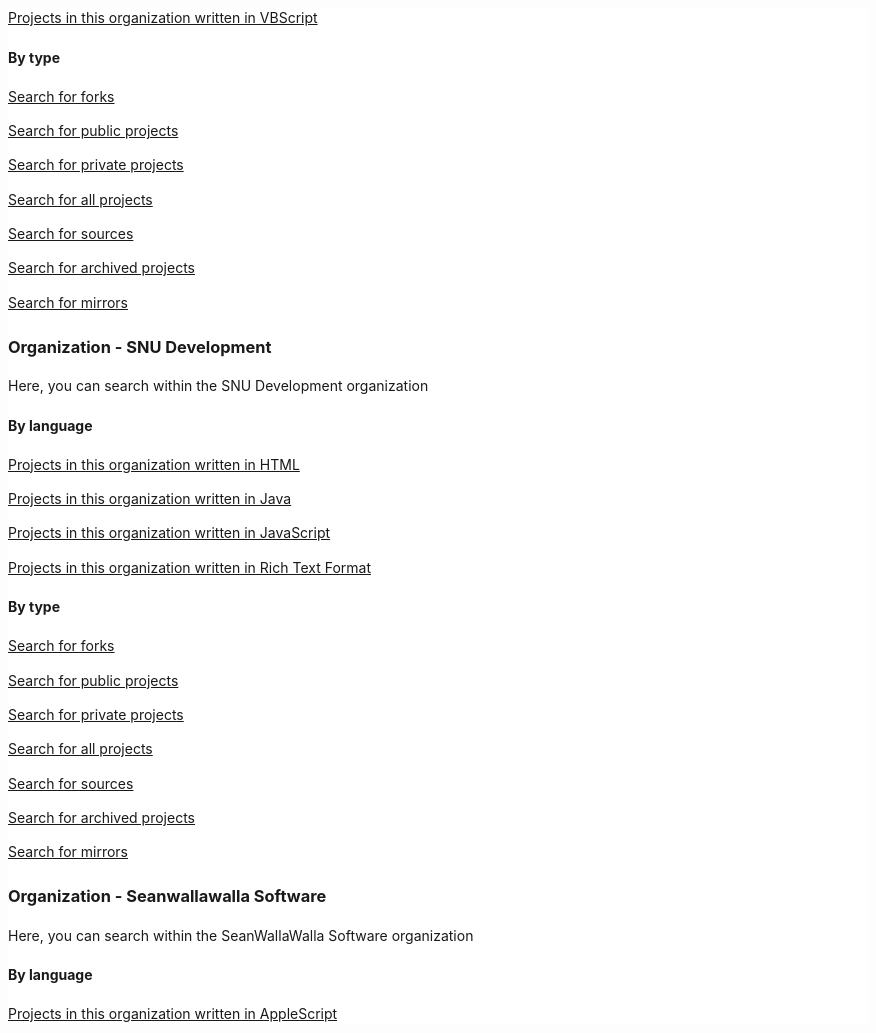 [Projects in this organization written in VBScript](https://github.com/seanpm2001-software?q=&type=&language=vbscript)

#### By type

[Search for forks](https://github.com/seanpm2001-software?q=&type=fork&language=)

[Search for public projects](https://github.com/seanpm2001-software?q=&type=public&language=)

[Search for private projects](https://github.com/seanpm2001-software?q=&type=private&language=)

[Search for all projects](https://github.com/seanpm2001-software)

[Search for sources](https://github.com/seanpm2001-software?q=&type=source&language=)

[Search for archived projects](https://github.com/seanpm2001-software?q=&type=archived&language=)

[Search for mirrors](https://github.com/seanpm2001-software?q=&type=mirror&language=)

### Organization - SNU Development

Here, you can search within the SNU Development organization

#### By language

[Projects in this organization written in HTML](https://github.com/snu-development?q=&type=&language=html)

[Projects in this organization written in Java](https://github.com/snu-development?q=&type=&language=java)

[Projects in this organization written in JavaScript](https://github.com/snu-development?q=&type=&language=javascript)

[Projects in this organization written in Rich Text Format](https://github.com/snu-development?q=&type=&language=rich+text+format)

#### By type

[Search for forks](https://github.com/snu-development?q=&type=fork&language=)

[Search for public projects](https://github.com/snu-development?q=&type=public&language=)

[Search for private projects](https://github.com/snu-development?q=&type=private&language=)

[Search for all projects](https://github.com/snu-development)

[Search for sources](https://github.com/snu-development?q=&type=source&language=)

[Search for archived projects](https://github.com/snu-development?q=&type=archived&language=)

[Search for mirrors](https://github.com/snu-development?q=&type=mirror&language=)

### Organization - Seanwallawalla Software

Here, you can search within the SeanWallaWalla Software organization

#### By language

[Projects in this organization written in AppleScript](https://github.com/seanwallawalla-software?q=&type=&language=applescript)
